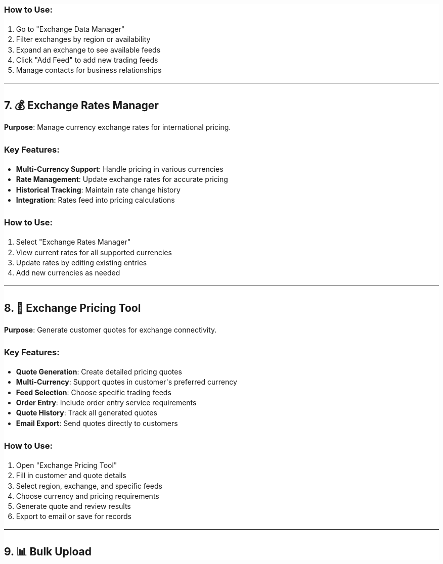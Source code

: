 ### **How to Use:**
1. Go to "Exchange Data Manager"
2. Filter exchanges by region or availability
3. Expand an exchange to see available feeds
4. Click "Add Feed" to add new trading feeds
5. Manage contacts for business relationships

---

## 7. 💰 **Exchange Rates Manager**

**Purpose**: Manage currency exchange rates for international pricing.

### **Key Features:**
- **Multi-Currency Support**: Handle pricing in various currencies
- **Rate Management**: Update exchange rates for accurate pricing
- **Historical Tracking**: Maintain rate change history
- **Integration**: Rates feed into pricing calculations

### **How to Use:**
1. Select "Exchange Rates Manager"
2. View current rates for all supported currencies
3. Update rates by editing existing entries
4. Add new currencies as needed

---

## 8. 🎯 **Exchange Pricing Tool**

**Purpose**: Generate customer quotes for exchange connectivity.

### **Key Features:**
- **Quote Generation**: Create detailed pricing quotes
- **Multi-Currency**: Support quotes in customer's preferred currency
- **Feed Selection**: Choose specific trading feeds
- **Order Entry**: Include order entry service requirements
- **Quote History**: Track all generated quotes
- **Email Export**: Send quotes directly to customers

### **How to Use:**
1. Open "Exchange Pricing Tool"
2. Fill in customer and quote details
3. Select region, exchange, and specific feeds
4. Choose currency and pricing requirements
5. Generate quote and review results
6. Export to email or save for records

---

## 9. 📊 **Bulk Upload**
